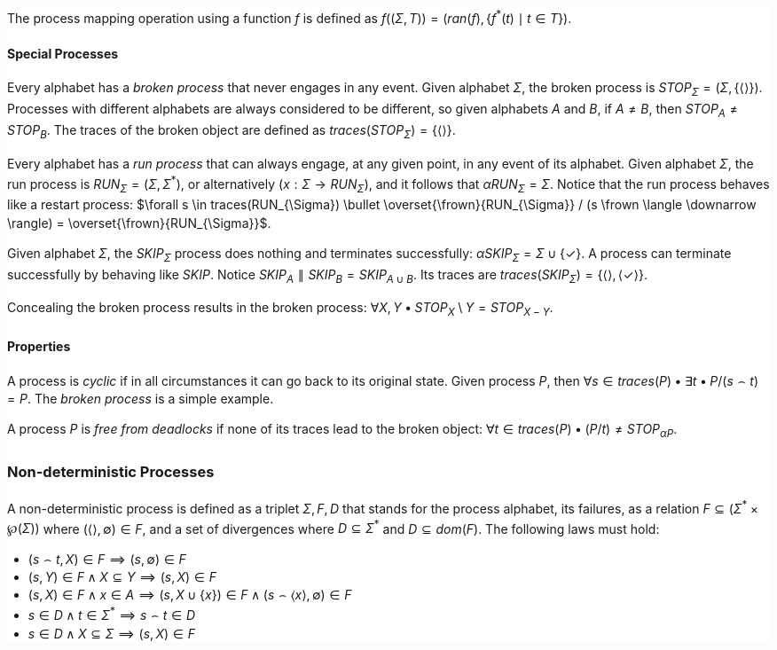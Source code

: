 The process mapping operation using a function $f$ is defined as
$f((\Sigma, T)) = (ran(f), \{ f^{*}(t) \mid t \in T \})$.

#### Special Processes

Every alphabet has a *broken process* that never engages in any event. Given
alphabet $\Sigma$, the broken process is $STOP_{\Sigma} = (\Sigma, \{
\langle \rangle \})$. Processes with different alphabets are always
considered to be different, so given alphabets $A$ and $B$, if $A
\neq B$, then $STOP_{A} \neq STOP_{B}$. The traces of the broken object
are defined as $traces(STOP_{\Sigma}) = \{ \langle \rangle \}$.

Every alphabet has a *run process* that can always engage, at any given point,
in any event of its alphabet. Given alphabet $\Sigma$, the run process is
$RUN_{\Sigma} = (\Sigma, \Sigma^{*})$, or alternatively $(x : \Sigma
\rightarrow RUN_{\Sigma})$, and it follows that $\alpha RUN_{\Sigma} =
\Sigma$. Notice that the run process behaves like a restart process:
$\forall s \in traces(RUN_{\Sigma}) \bullet \overset{\frown}{RUN_{\Sigma}}
 /  (s \frown \langle \downarrow \rangle) =
\overset{\frown}{RUN_{\Sigma}}$.

Given alphabet $\Sigma$, the $SKIP_{\Sigma}$ process does nothing and
terminates successfully: $\alpha SKIP_{\Sigma} = \Sigma \cup \{ \checkmark
\}$. A process can terminate successfully by behaving like $SKIP$.
Notice $SKIP_{A} \parallel SKIP_{B} = SKIP_{A \cup B}$. Its traces are
$traces(SKIP_{\Sigma}) = \{ \langle \rangle, \langle \checkmark \rangle
\}$.

Concealing the broken process results in the broken process: $\forall X, Y
\bullet STOP_{X} \setminus Y = STOP_{X - Y}$.

#### Properties

A process is *cyclic* if in all circumstances it can go back to its original
state. Given process $P$, then $\forall  s \in traces(P) \bullet
\exists  t \bullet P  /  (s \frown t) = P$. The
*broken process* is a simple example.

A process $P$ is *free from deadlocks* if none of its traces lead to the
broken object: $\forall  t \in traces(P) \bullet (P  /
 t) \neq STOP_{\alpha P}$.

### Non-deterministic Processes

A non-deterministic process is defined as a triplet $\Sigma, F, D$ that
stands for the process alphabet, its failures, as a relation $F \subseteq
(\Sigma^{*} \times \wp(\Sigma))$ where $(\langle \rangle, \emptyset) \in
F$, and a set of divergences where $D \subseteq \Sigma^{*}$ and $D
\subseteq dom(F)$. The following laws must hold:

- $(s \frown t, X) \in F \implies (s, \emptyset) \in F$
- $(s, Y) \in F \land X \subseteq Y \implies (s, X) \in F$
- $(s, X) \in F \land x \in A \implies (s, X \cup \{ x \}) \in F \land (s
  \frown \langle x \rangle, \emptyset) \in F$
- $s \in D \land t \in \Sigma^{*} \implies s \frown t \in D$
- $s \in D \land X \subseteq \Sigma \implies (s, X) \in F$
